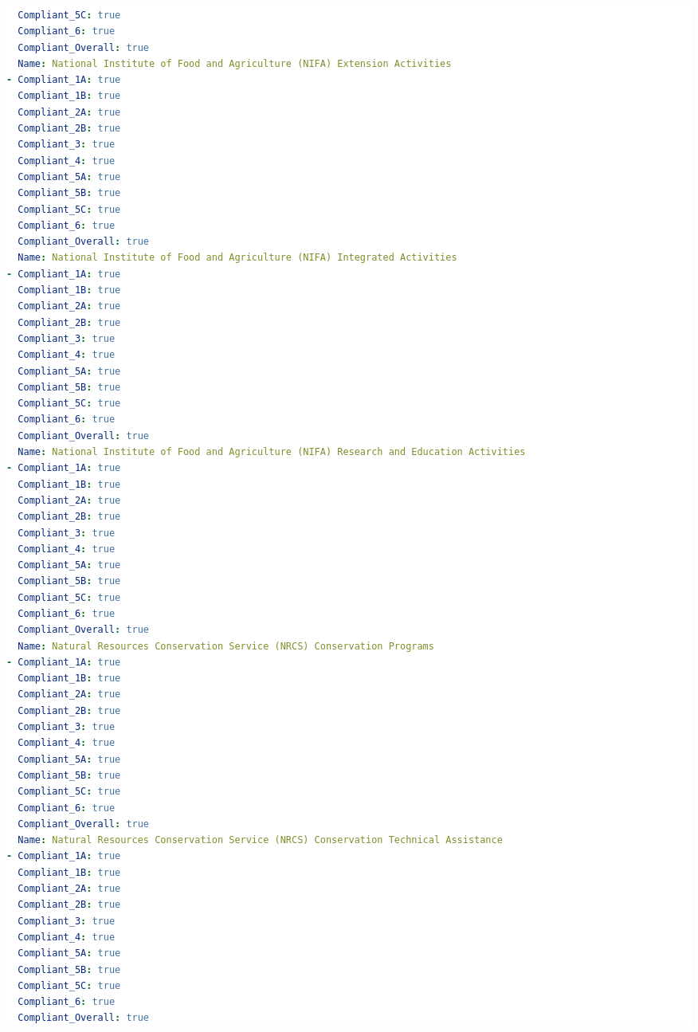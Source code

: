 ```yaml
  Compliant_5C: true
  Compliant_6: true
  Compliant_Overall: true
  Name: National Institute of Food and Agriculture (NIFA) Extension Activities
- Compliant_1A: true
  Compliant_1B: true
  Compliant_2A: true
  Compliant_2B: true
  Compliant_3: true
  Compliant_4: true
  Compliant_5A: true
  Compliant_5B: true
  Compliant_5C: true
  Compliant_6: true
  Compliant_Overall: true
  Name: National Institute of Food and Agriculture (NIFA) Integrated Activities
- Compliant_1A: true
  Compliant_1B: true
  Compliant_2A: true
  Compliant_2B: true
  Compliant_3: true
  Compliant_4: true
  Compliant_5A: true
  Compliant_5B: true
  Compliant_5C: true
  Compliant_6: true
  Compliant_Overall: true
  Name: National Institute of Food and Agriculture (NIFA) Research and Education Activities
- Compliant_1A: true
  Compliant_1B: true
  Compliant_2A: true
  Compliant_2B: true
  Compliant_3: true
  Compliant_4: true
  Compliant_5A: true
  Compliant_5B: true
  Compliant_5C: true
  Compliant_6: true
  Compliant_Overall: true
  Name: Natural Resources Conservation Service (NRCS) Conservation Programs
- Compliant_1A: true
  Compliant_1B: true
  Compliant_2A: true
  Compliant_2B: true
  Compliant_3: true
  Compliant_4: true
  Compliant_5A: true
  Compliant_5B: true
  Compliant_5C: true
  Compliant_6: true
  Compliant_Overall: true
  Name: Natural Resources Conservation Service (NRCS) Conservation Technical Assistance
- Compliant_1A: true
  Compliant_1B: true
  Compliant_2A: true
  Compliant_2B: true
  Compliant_3: true
  Compliant_4: true
  Compliant_5A: true
  Compliant_5B: true
  Compliant_5C: true
  Compliant_6: true
  Compliant_Overall: true
```